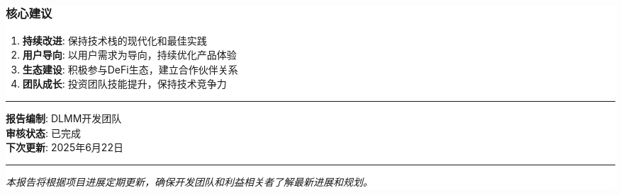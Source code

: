 ### 核心建议
1. **持续改进**: 保持技术栈的现代化和最佳实践
2. **用户导向**: 以用户需求为导向，持续优化产品体验
3. **生态建设**: 积极参与DeFi生态，建立合作伙伴关系
4. **团队成长**: 投资团队技能提升，保持技术竞争力

---

**报告编制**: DLMM开发团队  
**审核状态**: 已完成  
**下次更新**: 2025年6月22日

---

*本报告将根据项目进展定期更新，确保开发团队和利益相关者了解最新进展和规划。* 